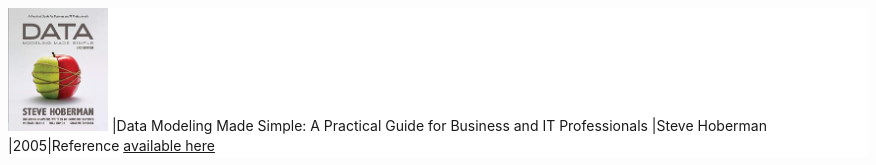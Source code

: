 <img width="100px" src="media/data-mgt-books/Steve Hoberman - Data Modeling Made Simple.jpg"/>                         |Data Modeling Made Simple: A Practical Guide for Business and IT Professionals                               |Steve Hoberman                  |2005|Reference [available here](https://axa-group-operations.percipio.com/books/386bfcf0-f360-11e6-ad5d-0242c0a80607)